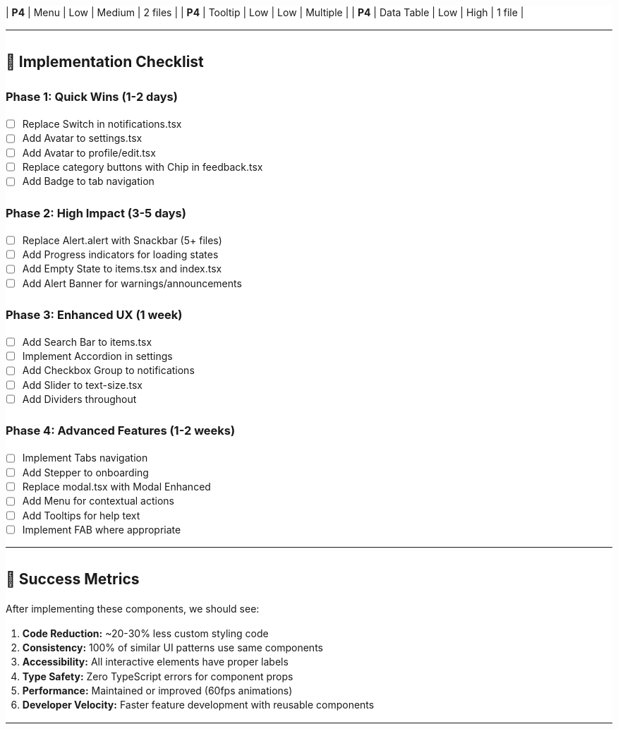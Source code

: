 | **P4**   | Menu           | Low    | Medium | 2 files        |
| **P4**   | Tooltip        | Low    | Low    | Multiple       |
| **P4**   | Data Table     | Low    | High   | 1 file         |

---

## 📝 Implementation Checklist

### Phase 1: Quick Wins (1-2 days)

- [ ] Replace Switch in notifications.tsx
- [ ] Add Avatar to settings.tsx
- [ ] Add Avatar to profile/edit.tsx
- [ ] Replace category buttons with Chip in feedback.tsx
- [ ] Add Badge to tab navigation

### Phase 2: High Impact (3-5 days)

- [ ] Replace Alert.alert with Snackbar (5+ files)
- [ ] Add Progress indicators for loading states
- [ ] Add Empty State to items.tsx and index.tsx
- [ ] Add Alert Banner for warnings/announcements

### Phase 3: Enhanced UX (1 week)

- [ ] Add Search Bar to items.tsx
- [ ] Implement Accordion in settings
- [ ] Add Checkbox Group to notifications
- [ ] Add Slider to text-size.tsx
- [ ] Add Dividers throughout

### Phase 4: Advanced Features (1-2 weeks)

- [ ] Implement Tabs navigation
- [ ] Add Stepper to onboarding
- [ ] Replace modal.tsx with Modal Enhanced
- [ ] Add Menu for contextual actions
- [ ] Add Tooltips for help text
- [ ] Implement FAB where appropriate

---

## 🎯 Success Metrics

After implementing these components, we should see:

1. **Code Reduction:** ~20-30% less custom styling code
2. **Consistency:** 100% of similar UI patterns use same components
3. **Accessibility:** All interactive elements have proper labels
4. **Type Safety:** Zero TypeScript errors for component props
5. **Performance:** Maintained or improved (60fps animations)
6. **Developer Velocity:** Faster feature development with reusable components

---